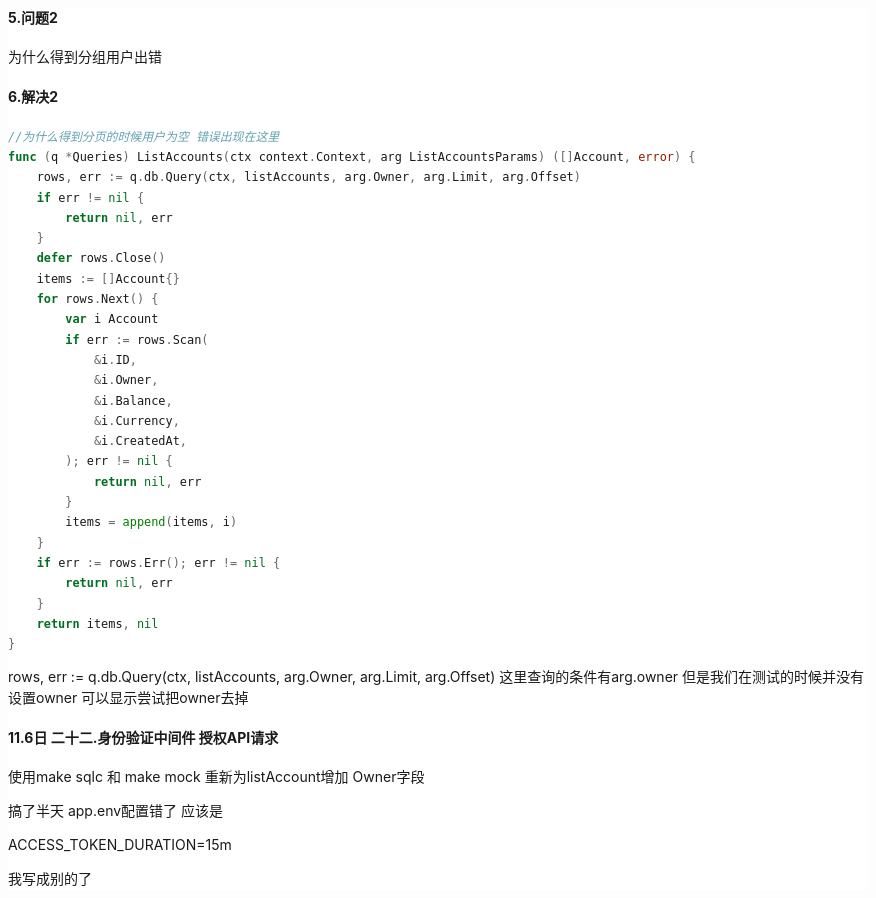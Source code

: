 

#### 5.问题2

为什么得到分组用户出错



#### 6.解决2



~~~go
//为什么得到分页的时候用户为空 错误出现在这里
func (q *Queries) ListAccounts(ctx context.Context, arg ListAccountsParams) ([]Account, error) {
	rows, err := q.db.Query(ctx, listAccounts, arg.Owner, arg.Limit, arg.Offset)
	if err != nil {
		return nil, err
	}
	defer rows.Close()
	items := []Account{}
	for rows.Next() {
		var i Account
		if err := rows.Scan(
			&i.ID,
			&i.Owner,
			&i.Balance,
			&i.Currency,
			&i.CreatedAt,
		); err != nil {
			return nil, err
		}
		items = append(items, i)
	}
	if err := rows.Err(); err != nil {
		return nil, err
	}
	return items, nil
}
~~~

rows, err := q.db.Query(ctx, listAccounts, arg.Owner, arg.Limit, arg.Offset) 这里查询的条件有arg.owner 但是我们在测试的时候并没有设置owner 可以显示尝试把owner去掉



#### 11.6日 二十二.身份验证中间件 授权API请求



使用make sqlc 和 make mock 重新为listAccount增加 Owner字段

搞了半天 app.env配置错了 应该是

ACCESS_TOKEN_DURATION=15m

我写成别的了


